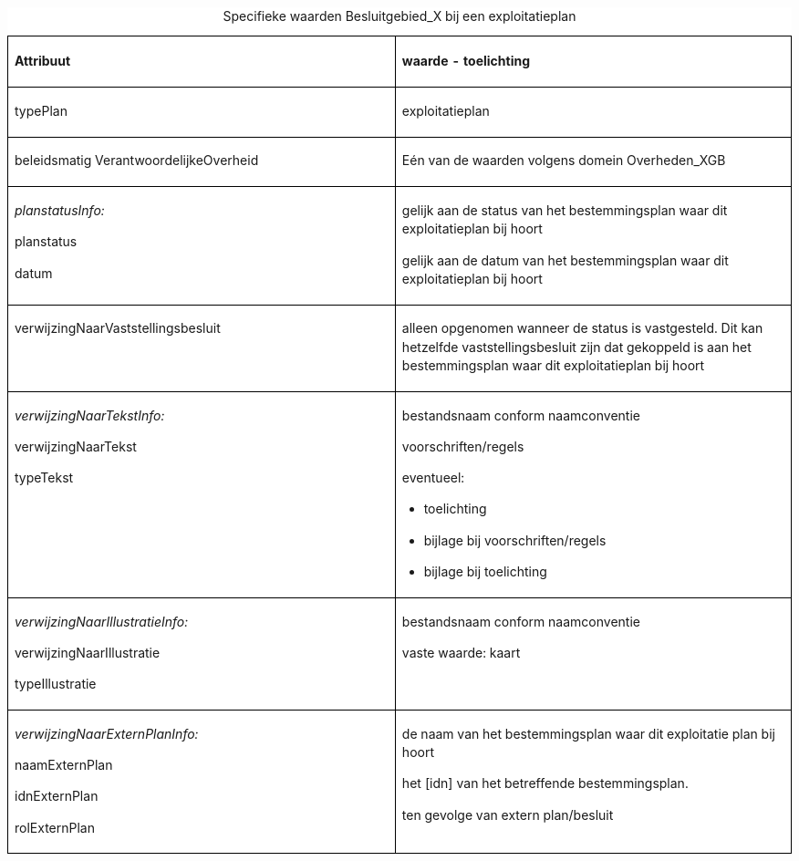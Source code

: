 <table id="d4e3744" style="width: 100%;"><caption>Specifieke waarden Besluitgebied_X bij een exploitatieplan</caption><colgroup><col id="col1" style="width: 49.461244351755305%;"></col><col id="col2" style="width: 50.5387556482447%;"></col></colgroup><thead valign="top"><tr><th align="left" style="border-top: 0.5pt solid #000000; border-left: 0.5pt solid #000000; border-bottom: 0.5pt solid #000000; border-right: 0.5pt solid #000000; background-color: none;"><p id="499E8E58">Attribuut</p></th><th align="left" style="border-top: 0.5pt solid #000000; border-left: 0.5pt solid #000000; border-bottom: 0.5pt solid #000000; border-right: 0.5pt solid #000000; background-color: none;"><p id="62C7A61A">waarde - toelichting</p></th></tr></thead><tbody valign="top"><tr><td align="left" style="border-top: 0.5pt solid #000000; border-left: 0.5pt solid #000000; border-bottom: 0.5pt solid #000000; border-right: 0.5pt solid #000000; background-color: none;"><p id="3B189838">typePlan</p></td><td align="left" style="border-top: 0.5pt solid #000000; border-left: 0.5pt solid #000000; border-bottom: 0.5pt solid #000000; border-right: 0.5pt solid #000000; background-color: none;"><p id="399463AD">exploitatieplan</p></td></tr><tr><td align="left" style="border-top: 0.5pt solid #000000; border-left: 0.5pt solid #000000; border-bottom: 0.5pt solid #000000; border-right: 0.5pt solid #000000; background-color: none;"><p id="58C6DFC8">beleidsmatig VerantwoordelijkeOverheid</p></td><td align="left" style="border-top: 0.5pt solid #000000; border-left: 0.5pt solid #000000; border-bottom: 0.5pt solid #000000; border-right: 0.5pt solid #000000; background-color: none;"><p id="6083E06F">Eén van de waarden volgens domein Overheden_XGB</p></td></tr><tr><td align="left" style="border-top: 0.5pt solid #000000; border-left: 0.5pt solid #000000; border-bottom: 0.5pt solid #000000; border-right: 0.5pt solid #000000; background-color: none;"><p id="1ADF54A1"><i>planstatusInfo:</i></p><p id="04BE5CB0" class="space-after">planstatus</p><p id="2DD607EC">datum</p></td><td align="left" style="border-top: 0.5pt solid #000000; border-left: 0.5pt solid #000000; border-bottom: 0.5pt solid #000000; border-right: 0.5pt solid #000000; background-color: none;"><p id="4127C4AC">gelijk aan de status van het bestemmingsplan waar dit exploitatieplan bij hoort</p><p id="59138098">gelijk aan de datum van het bestemmingsplan waar dit exploitatieplan bij hoort</p></td></tr><tr><td align="left" style="border-top: 0.5pt solid #000000; border-left: 0.5pt solid #000000; border-bottom: 0.5pt solid #000000; border-right: 0.5pt solid #000000; background-color: none;"><p id="1B50991A">verwijzingNaarVaststellingsbesluit</p></td><td align="left" style="border-top: 0.5pt solid #000000; border-left: 0.5pt solid #000000; border-bottom: 0.5pt solid #000000; border-right: 0.5pt solid #000000; background-color: none;"><p id="7E0E2BD2">alleen opgenomen wanneer de status is vastgesteld. Dit kan hetzelfde vaststellingsbesluit zijn dat gekoppeld is aan het bestemmingsplan waar dit exploitatieplan bij hoort</p></td></tr><tr><td align="left" style="border-top: 0.5pt solid #000000; border-left: 0.5pt solid #000000; border-bottom: 0.5pt solid #000000; border-right: 0.5pt solid #000000; background-color: none;"><p id="163E4263"><i>verwijzingNaarTekstInfo:</i></p><p id="6D857B46">verwijzingNaarTekst</p><p id="34D71152">typeTekst</p></td><td align="left" style="border-top: 0.5pt solid #000000; border-left: 0.5pt solid #000000; border-bottom: 0.5pt solid #000000; border-right: 0.5pt solid #000000; background-color: none;"><p id="225ABCBB">bestandsnaam conform naamconventie</p><p id="0E0717B2">voorschriften/regels</p><p id="0094AF48">eventueel:</p><ul><li><p id="39CA3EA3">toelichting</p></li><li><p id="1ED1D021">bijlage bij voorschriften/regels</p></li><li><p id="722A3E74">bijlage bij toelichting</p></li></ul></td></tr><tr><td align="left" style="border-top: 0.5pt solid #000000; border-left: 0.5pt solid #000000; border-bottom: 0.5pt solid #000000; border-right: 0.5pt solid #000000; background-color: none;"><p id="0A3C0557"><i>verwijzingNaarIllustratieInfo:</i></p><p id="3BA59700">verwijzingNaarIllustratie</p><p id="5A9E9DE9">typeIllustratie   </p></td><td align="left" style="border-top: 0.5pt solid #000000; border-left: 0.5pt solid #000000; border-bottom: 0.5pt solid #000000; border-right: 0.5pt solid #000000; background-color: none;"><p id="7731B223">bestandsnaam conform naamconventie</p><p id="488BDDC1">vaste waarde: kaart</p></td></tr><tr><td align="left" style="border-top: 0.5pt solid #000000; border-left: 0.5pt solid #000000; border-bottom: 0.5pt solid #000000; border-right: 0.5pt solid #000000; background-color: none;"><p id="6109FCC0"><i>verwijzingNaarExternPlanInfo:</i>  </p><p id="20ACCB1D" class="space-after">naamExternPlan  </p><p id="66DF49DD">idnExternPlan </p><p id="228B6612">rolExternPlan   </p></td><td align="left" style="border-top: 0.5pt solid #000000; border-left: 0.5pt solid #000000; border-bottom: 0.5pt solid #000000; border-right: 0.5pt solid #000000; background-color: none;"><p id="5F958C13">de naam van het bestemmingsplan waar dit exploitatie plan bij hoort</p><p id="5029D8EE">het [idn] van het betreffende bestemmingsplan.</p><p id="321A86A1">ten gevolge van extern plan/besluit</p></td></tr></tbody></table>
